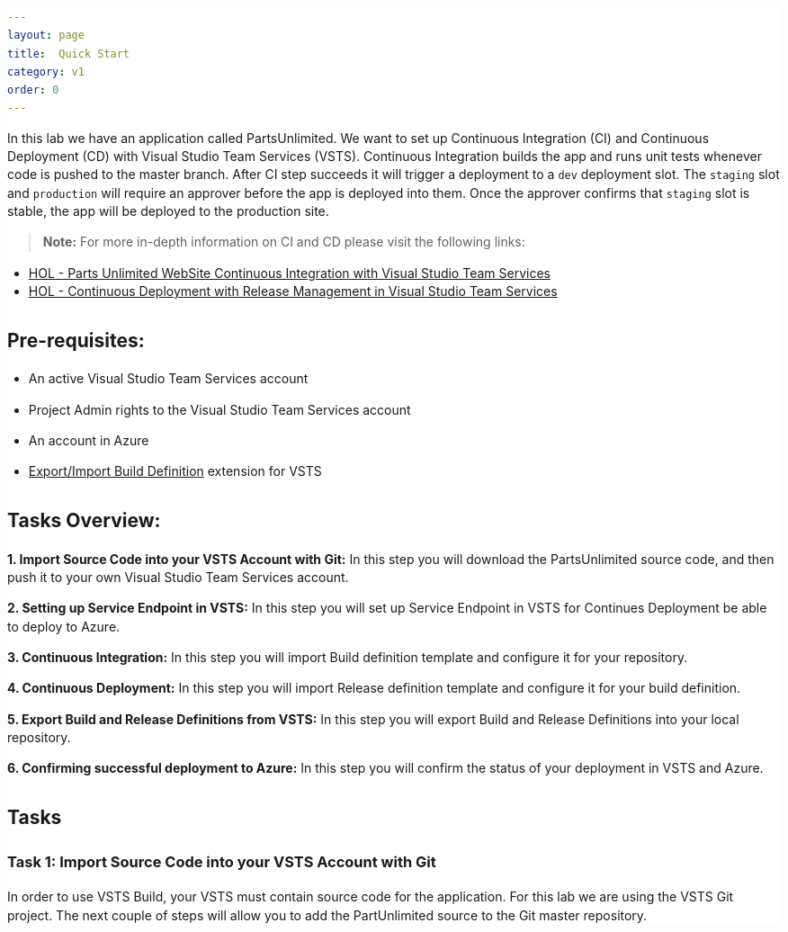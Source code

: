 ```yaml
---
layout: page
title:  Quick Start
category: v1
order: 0
---
```


In this lab we have an application called PartsUnlimited. We want to set up Continuous Integration (CI) and Continuous Deployment (CD) with Visual Studio Team Services (VSTS). Continuous Integration builds the app and runs unit tests whenever code is pushed to the master branch. After CI step succeeds it will trigger a deployment to a `dev` deployment slot. The `staging` slot and `production` will require an approver before the app is deployed into them. Once the approver confirms that `staging` slot is stable, the app will be deployed to the production site.
>**Note:** For more in-depth information on CI and CD please visit the following links:
* [HOL - Parts Unlimited WebSite Continuous Integration with Visual Studio Team Services](https://microsoft.github.io/PartsUnlimited/v1/Continuous_Integration.html)
* [HOL - Continuous Deployment with Release Management in Visual Studio Team Services](https://microsoft.github.io/PartsUnlimited/v1/Continuous_Deployment.html)



## Pre-requisites: ##

- An active Visual Studio Team Services account

- Project Admin rights to the Visual Studio Team Services account

- An account in Azure

- [Export/Import Build Definition](https://marketplace.visualstudio.com/items?itemName=onlyutkarsh.ExportImportBuildDefinition) extension for VSTS



## Tasks Overview: ##
**1. Import Source Code into your VSTS Account with Git:** In this step you will download the PartsUnlimited source code, and then push it to your own Visual Studio Team Services account.

**2. Setting up Service Endpoint in VSTS:** In this step you will set up Service Endpoint in VSTS for Continues Deployment be able to deploy to Azure.

**3. Continuous Integration:** In this step you will import Build definition template and configure it for your repository.

**4. Continuous Deployment:** In this step you will import Release definition template and configure it for your build definition.

**5. Export Build and Release Definitions from VSTS:** In this step you will export Build and Release Definitions into your local repository.

**6. Confirming successful deployment to Azure:** In this step you will confirm the status of your deployment in VSTS and Azure.


## Tasks
### Task 1: Import Source Code into your VSTS Account with Git ###
In order to use VSTS Build, your VSTS must contain source code for the application. For this lab we are using the VSTS Git project. The next couple of steps will allow you to add the PartUnlimited source to the Git master repository.
